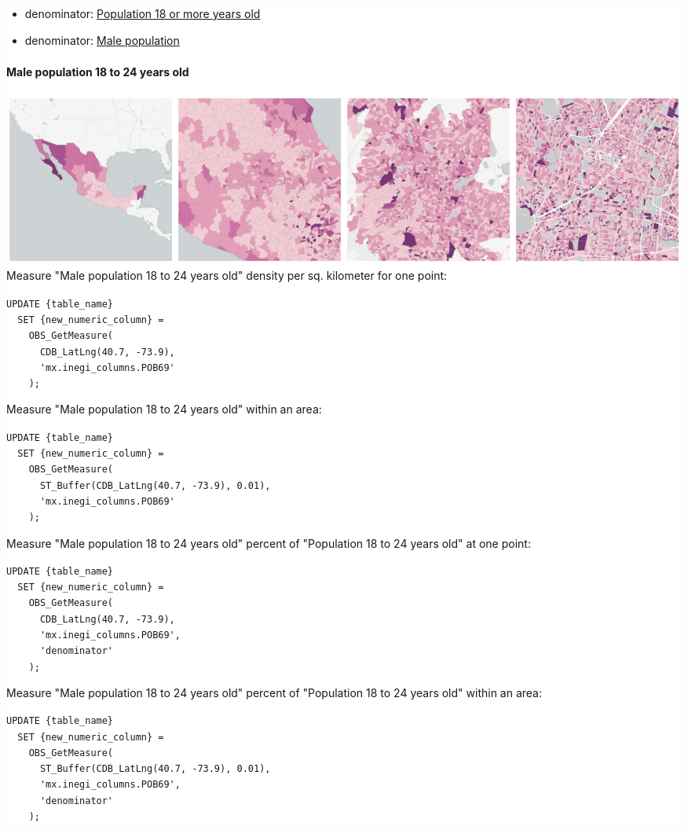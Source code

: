 * denominator: [Population 18 or more years old](#mx-inegi-columns-pob21)

* denominator: [Male population](#mx-inegi-columns-pob57)


#### <a name="male-population-18-to-24-years-old"></a><a name="mx-inegi-columns-pob69"></a>Male population 18 to 24 years old

[<img alt="../../_images/mx.inegi_columns.POB69.png" src="../../_images/mx.inegi_columns.POB69.png" style="width: 100%;" />](../../_images/mx.inegi_columns.POB69.png)Measure &quot;Male population 18 to 24 years old&quot;  density per sq. kilometer  for one point:

    UPDATE {table_name}
      SET {new_numeric_column} =
        OBS_GetMeasure(
          CDB_LatLng(40.7, -73.9),
          'mx.inegi_columns.POB69'
        );

Measure &quot;Male population 18 to 24 years old&quot; within an area:

    UPDATE {table_name}
      SET {new_numeric_column} =
        OBS_GetMeasure(
          ST_Buffer(CDB_LatLng(40.7, -73.9), 0.01),
          'mx.inegi_columns.POB69'
        );

Measure &quot;Male population 18 to 24 years old&quot; percent of &quot;Population 18 to 24 years old&quot; at one point:

    UPDATE {table_name}
      SET {new_numeric_column} =
        OBS_GetMeasure(
          CDB_LatLng(40.7, -73.9),
          'mx.inegi_columns.POB69',
          'denominator'
        );

Measure &quot;Male population 18 to 24 years old&quot; percent of &quot;Population 18 to 24 years old&quot; within an area:

    UPDATE {table_name}
      SET {new_numeric_column} =
        OBS_GetMeasure(
          ST_Buffer(CDB_LatLng(40.7, -73.9), 0.01),
          'mx.inegi_columns.POB69',
          'denominator'
        );
